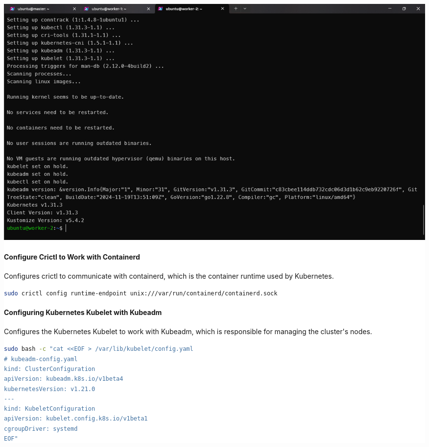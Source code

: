 ![kubeadm, kubelet and kubectl installation - worker-2](./images/kubeadm-kubelet-kubectl-worker-2.png)



#### Configure Crictl to Work with Containerd
Configures crictl to communicate with containerd, which is the container runtime used by Kubernetes.
```bash
sudo crictl config runtime-endpoint unix:///var/run/containerd/containerd.sock
```

#### Configuring Kubernetes Kubelet with Kubeadm
Configures the Kubernetes Kubelet to work with Kubeadm, which is responsible for managing the cluster's nodes.
```bash
sudo bash -c "cat <<EOF > /var/lib/kubelet/config.yaml
# kubeadm-config.yaml
kind: ClusterConfiguration
apiVersion: kubeadm.k8s.io/v1beta4
kubernetesVersion: v1.21.0
---
kind: KubeletConfiguration
apiVersion: kubelet.config.k8s.io/v1beta1
cgroupDriver: systemd
EOF"
```